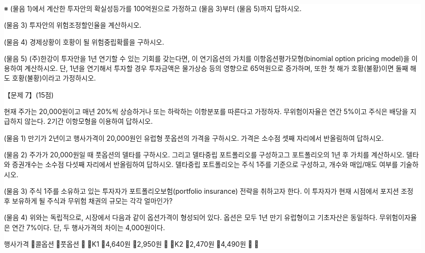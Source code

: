 ※ (물음 1)에서 계산한 투자안의 확실성등가를 100억원으로 가정하고 (물음 3)부터 (물음 5)까지 답하시오.

(물음 3) 투자안의 위험조정할인율을 계산하시오.






(물음 4) 경제상황이 호황이 될 위험중립확률을 구하시오.







(물음 5) (주)한강이 투자안을 1년 연기할 수 있는 기회를 갖는다면, 이 연기옵션의 가치를 이항옵션평가모형(binomial option pricing model)을 이용하여 계산하시오. 단, 1년을 연기해서 투자할 경우 투자금액은 물가상승 등의 영향으로 65억원으로 증가하며, 또한 첫 해가 호황(불황)이면 둘째 해도 호황(불황)이라고 가정하시오.





【문제 7】(15점)

현재 주가는 20,000원이고 매년 20%씩 상승하거나 또는 하락하는 이항분포를 따른다고 가정하자. 무위험이자율은 연간 5%이고 주식은 배당을 지급하지 않는다. 2기간 이항모형을 이용하여 답하시오. 

(물음 1) 만기가 2년이고 행사가격이 20,000원인 유럽형 풋옵션의 가격을 구하시오. 가격은 소수점 셋째 자리에서 반올림하여 답하시오. 






(물음 2) 주가가 20,000원일 때 풋옵션의 델타를 구하시오. 그리고 델타중립 포트폴리오를 구성하고그 포트폴리오의 1년 후 가치를 계산하시오. 델타와 증권개수는 소수점 다섯째 자리에서 반올림하여 답하시오. 델타중립 포트폴리오는 주식 1주를 기준으로 구성하고, 개수와 매입/매도 여부를 기술하시오. 






(물음 3) 주식 1주를 소유하고 있는 투자자가 포트폴리오보험(portfolio insurance) 전략을 취하고자 한다. 이 투자자가 현재 시점에서 포지션 조정 후 보유하게 될 주식과 무위험 채권의 규모는 각각 얼마인가?
                        





(물음 4) 위와는 독립적으로, 시장에서 다음과 같이 옵션가격이 형성되어 있다. 옵션은 모두 1년 만기 유럽형이고 기초자산은 동일하다. 무위험이자율은 연간 7%이다. 단, 두 행사가격의 차이는 4,000원이다. 

행사가격
콜옵션
풋옵션

K1
4,640원
2,950원

K2
2,470원
4,490원


